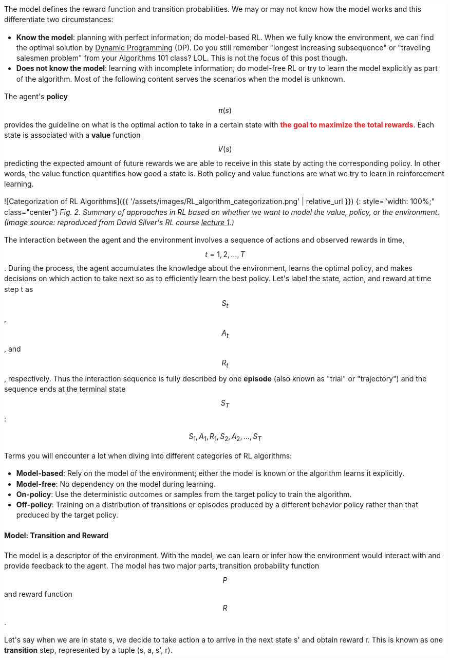 The model defines the reward function and transition probabilities. We may or may not know how the model works and this differentiate two circumstances:
- **Know the model**: planning with perfect information; do model-based RL. When we fully know the environment, we can find the optimal solution by [Dynamic Programming](https://en.wikipedia.org/wiki/Dynamic_programming) (DP). Do you still remember "longest increasing subsequence" or "traveling salesmen problem" from your Algorithms 101 class? LOL. This is not the focus of this post though. 
- **Does not know the model**: learning with incomplete information; do model-free RL or try to learn the model explicitly as part of the algorithm. Most of the following content serves the scenarios when the model is unknown.

The agent's **policy** $$\pi(s)$$ provides the guideline on what is the optimal action to take in a certain state with <span style="color: #e01f1f;">**the goal to maximize the total rewards**</span>. Each state is associated with a **value** function $$V(s)$$ predicting the expected amount of future rewards we are able to receive in this state by acting the corresponding policy. In other words, the value function quantifies how good a state is. Both policy and value functions are what we try to learn in reinforcement learning.


![Categorization of RL Algorithms]({{ '/assets/images/RL_algorithm_categorization.png' | relative_url }})
{: style="width: 100%;" class="center"}
*Fig. 2. Summary of approaches in RL based on whether we want to model the value, policy, or the environment. (Image source: reproduced from David Silver's RL course [lecture 1](https://youtu.be/2pWv7GOvuf0).)*


The interaction between the agent and the environment involves a sequence of actions and observed rewards in time, $$t=1, 2, \dots, T$$. During the process, the agent accumulates the knowledge about the environment, learns the optimal policy, and makes decisions on which action to take next so as to efficiently learn the best policy. Let's label the state, action, and reward at time step t as $$S_t$$, $$A_t$$, and $$R_t$$, respectively. Thus the interaction sequence is fully described by one **episode** (also known as "trial" or "trajectory") and the sequence ends at the terminal state $$S_T$$:

$$
S_1, A_1, R_1, S_2, A_2, \dots, S_T
$$


Terms you will encounter a lot when diving into different categories of RL algorithms:
- **Model-based**: Rely on the model of the environment; either the model is known or the algorithm learns it explicitly.
- **Model-free**: No dependency on the model during learning.
- **On-policy**: Use the deterministic outcomes or samples from the target policy to train the algorithm.
- **Off-policy**: Training on a distribution of transitions or episodes produced by a different behavior policy rather than that produced by the target policy.


#### Model: Transition and Reward

The model is a descriptor of the environment. With the model, we can learn or infer how the environment would interact with and provide feedback to the agent. The model has two major parts, transition probability function $$P$$ and reward function $$R$$.

Let's say when we are in state s, we decide to take action a to arrive in the next state s' and obtain reward r. This is known as one **transition** step, represented by a tuple (s, a, s', r).

